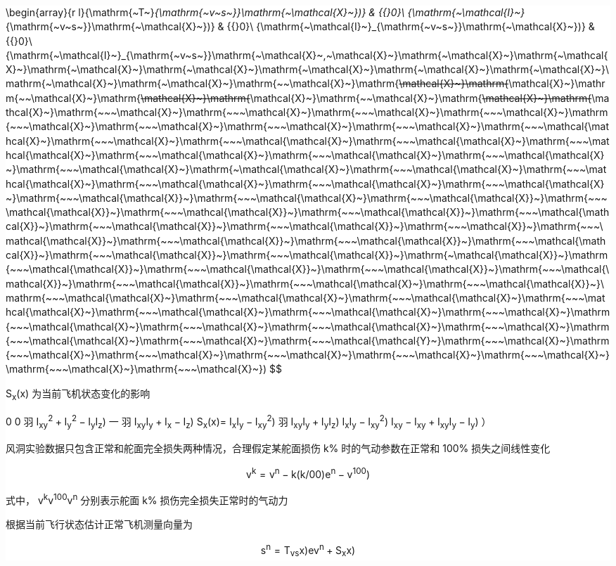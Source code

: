\begin{array}{r l}{\mathrm{~T~}_{\mathrm{~v~s~}}\mathrm{~\mathcal{X}~})} & {{}0}\\ {\mathrm{~\mathcal{I}~}_{\mathrm{~v~s~}}\mathrm{~\mathcal{X}~})} & {{}0}\\ {\mathrm{~\mathcal{I}~}_{\mathrm{~v~s~}}\mathrm{~\mathcal{X}~})} & {{}0}\\ {\mathrm{~\mathcal{I}~}_{\mathrm{~v~s~}}\mathrm{~\mathcal{X}~,~\mathcal{X}~}\mathrm{~\mathcal{X}~}\mathrm{~\mathcal{X}~}\mathrm{~\mathcal{X}~}\mathrm{~\mathcal{X}~}\mathrm{~\mathcal{X}~}\mathrm{~\mathcal{X}~}\mathrm{~\mathcal{X}~}\mathrm{~\mathcal{X}~}\mathrm{~\mathcal{X}~}\mathrm{~~\mathcal{X}~}\mathrm{~~\mathcal{X}~}\mathrm{~~\mathcal{X}~}\mathrm{~~\mathcal{X}~}\mathrm{~~\mathcal{X}~}\mathrm{~~\mathcal{X}~}\mathrm{~~\mathcal{X}~}\mathrm{~~\mathcal{X}~}\mathrm{~~\mathcal{X}~}\mathrm{~~~\mathcal{X}~}\mathrm{~~~\mathcal{X}~}\mathrm{~~~\mathcal{X}~}\mathrm{~~~\mathcal{X}~}\mathrm{~~~\mathcal{X}~}\mathrm{~~~\mathcal{X}~}\mathrm{~~~\mathcal{X}~}\mathrm{~~~\mathcal{X}~}\mathrm{~~~\mathcal{\mathcal{X}~}\mathrm{~~~\mathcal{X}~}\mathrm{~~~\mathcal{\mathcal{X}~}\mathrm{~~~\mathcal{\mathcal{X}~}\mathrm{~~~\mathcal{\mathcal{X}~}\mathrm{~~~\mathcal{\mathcal{X}~}\mathrm{~~~\mathcal{\mathcal{X}~}\mathrm{~~~\mathcal{\mathcal{X}~}\mathrm{~~~\mathcal{\mathcal{X}~}\mathrm{~\mathcal{\mathcal{X}~}\mathrm{~~~\mathcal{\mathcal{X}~}\mathrm{~~~\mathcal{\mathcal{X}~}\mathrm{~~~\mathcal{\mathcal{X}~}\mathrm{~~~\mathcal{\mathcal{X}~}\mathrm{~~~\mathcal{\mathcal{X}~}\mathrm{~~~\mathcal{\mathcal{X}}~}\mathrm{~~~\mathcal{\mathcal{X}~}\mathrm{~~~\mathcal{\mathcal{X}}~}\mathrm{~~~\mathcal{\mathcal{X}}~}\mathrm{~~~\mathcal{\mathcal{X}}~}\mathrm{~~~\mathcal{\mathcal{X}}~}\mathrm{~~~\mathcal{\mathcal{X}}~}\mathrm{~~~\mathcal{\mathcal{X}}~}\mathrm{~~~\mathcal{\mathcal{X}}~}\mathrm{~~~\mathcal{X}}~}\mathrm{~~~\mathcal{\mathcal{X}}~}\mathrm{~~~\mathcal{\mathcal{X}}~}\mathrm{~~~\mathcal{\mathcal{X}}~}\mathrm{~~~\mathcal{\mathcal{X}}~}\mathrm{~~~\mathcal{\mathcal{X}}~}\mathrm{~~~\mathcal{\mathcal{X}}~}\mathrm{~\mathcal{\mathcal{X}}~}\mathrm{~~~\mathcal{\mathcal{X}}~}\mathrm{~~~\mathcal{\mathcal{X}}~}\mathrm{~~~\mathcal{\mathcal{X}}~}\mathrm{~~~\mathcal{\mathcal{X}}~}\mathrm{~~~\mathcal{\mathcal{X}}~}\mathrm{~~~\mathcal{\mathcal{X}~}\mathrm{~~~\mathcal{\mathcal{X}}~}\mathrm{~~~\mathcal{\mathcal{X}~}\mathrm{~~~\mathcal{\mathcal{X}~}\mathrm{~~~\mathcal{\mathcal{X}~}\mathrm{~~~\mathcal{\mathcal{X}~}\mathrm{~~~\mathcal{\mathcal{X}~}\mathrm{~~~\mathcal{\mathcal{X}~}\mathrm{~~~\mathcal{X}~}\mathrm{~~~\mathcal{\mathcal{X}~}\mathrm{~~~\mathcal{X}~}\mathrm{~~~\mathcal{\mathcal{X}~}\mathrm{~~~\mathcal{X}~}\mathrm{~~~\mathcal{\mathcal{X}~}\mathrm{~~~\mathcal{X}~}\mathrm{~~~\mathcal{\mathcal{Y}~}\mathrm{~~~\mathcal{X}~}\mathrm{~~~\mathcal{X}~}\mathrm{~~~\mathcal{X}~}\mathrm{~~~\mathcal{X}~}\mathrm{~~~\mathcal{X}~}\mathrm{~~~\mathcal{X}~}\mathrm{~~~\mathcal{X}~}\mathrm{~~~\mathcal{X}~}\)
$$

$\mathrm{S}_{\mathrm{x}}\mathrm{(x)}$  为当前飞机状态变化的影响

0 0 羽  $\mathrm{I}_{\mathrm{xy}}^2 +\mathrm{I}_{\mathrm{y}}^2 - \mathrm{I}_{\mathrm{y}}\mathrm{I}_{\mathrm{z}})$  一 羽  $\mathrm{I}_{\mathrm{xy}}\mathrm{I}_{\mathrm{y}} + \mathrm{I}_{\mathrm{x}} - \mathrm{I}_{\mathrm{z}})$ $\mathrm{S_{x}(x) =}$ $\mathrm{I}_{\mathrm{x}}\mathrm{I}_{\mathrm{y}} - \mathrm{I}_{\mathrm{xy}}^{2})$  羽  $\mathrm{I}_{\mathrm{xy}}\mathrm{I}_{\mathrm{y}} + \mathrm{I}_{\mathrm{y}}\mathrm{I}_{\mathrm{z}})$ $\mathrm{I}_{\mathrm{x}}\mathrm{I}_{\mathrm{y}} - \mathrm{I}_{\mathrm{xy}}^{2})$ $\mathrm{I}_{\mathrm{xy}} - \mathrm{I}_{\mathrm{xy}} + \mathrm{I}_{\mathrm{xy}}\mathrm{I}_{\mathrm{y}} - \mathrm{I}_{\mathrm{y}})$  ）

风洞实验数据只包含正常和舵面完全损失两种情况，合理假定某舵面损伤  $\mathrm{k}\%$  时的气动参数在正常和  $100\%$  损失之间线性变化

$$
\mathrm{v}^{\mathrm{k}} = \mathrm{v}^{\mathrm{n}} - \mathrm{k}(\mathrm{k} / 00) \mathrm{e}^{\mathrm{n}} - \mathrm{v}^{100}) \tag{4}
$$

式中，  $\mathrm{v}^{\mathrm{k}} \mathrm{v}^{100} \mathrm{v}^{\mathrm{n}}$  分别表示舵面  $\mathrm{k}\%$  损伤完全损失正常时的气动力

根据当前飞行状态估计正常飞机测量向量为

$$
\mathrm{s}^{\mathrm{n}} = \mathrm{T}_{\mathrm{vs}} \mathrm{x}) \mathrm{e} \mathrm{v}^{\mathrm{n}} + \mathrm{S}_{\mathrm{x}} \mathrm{x})
$$
